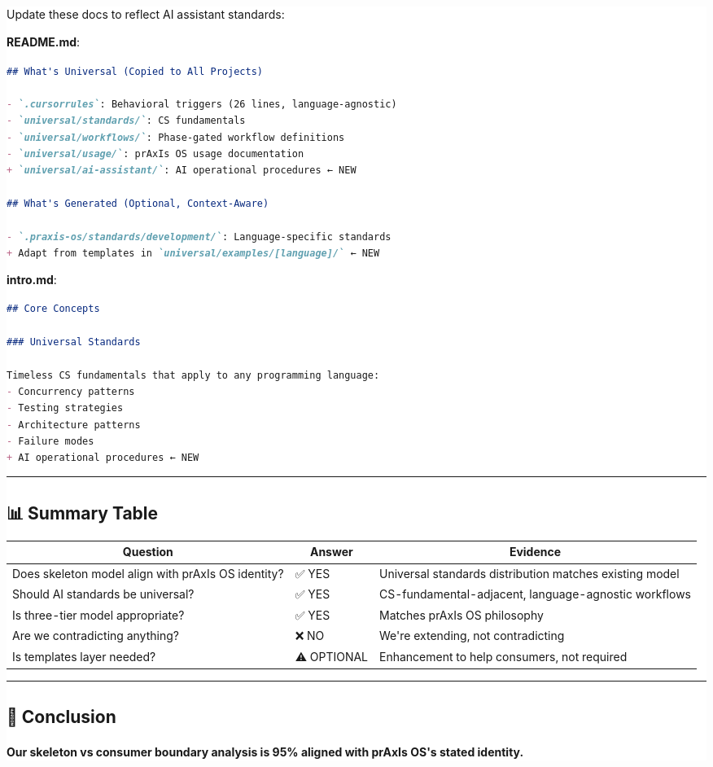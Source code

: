 Update these docs to reflect AI assistant standards:

**README.md**:
```markdown
## What's Universal (Copied to All Projects)

- `.cursorrules`: Behavioral triggers (26 lines, language-agnostic)
- `universal/standards/`: CS fundamentals
- `universal/workflows/`: Phase-gated workflow definitions
- `universal/usage/`: prAxIs OS usage documentation
+ `universal/ai-assistant/`: AI operational procedures ← NEW

## What's Generated (Optional, Context-Aware)

- `.praxis-os/standards/development/`: Language-specific standards
+ Adapt from templates in `universal/examples/[language]/` ← NEW
```

**intro.md**:
```markdown
## Core Concepts

### Universal Standards

Timeless CS fundamentals that apply to any programming language:
- Concurrency patterns
- Testing strategies
- Architecture patterns
- Failure modes
+ AI operational procedures ← NEW
```

---

## 📊 Summary Table

| Question | Answer | Evidence |
|----------|--------|----------|
| Does skeleton model align with prAxIs OS identity? | ✅ YES | Universal standards distribution matches existing model |
| Should AI standards be universal? | ✅ YES | CS-fundamental-adjacent, language-agnostic workflows |
| Is three-tier model appropriate? | ✅ YES | Matches prAxIs OS philosophy |
| Are we contradicting anything? | ❌ NO | We're extending, not contradicting |
| Is templates layer needed? | ⚠️ OPTIONAL | Enhancement to help consumers, not required |

---

## 🎯 Conclusion

**Our skeleton vs consumer boundary analysis is 95% aligned with prAxIs OS's stated identity.**
